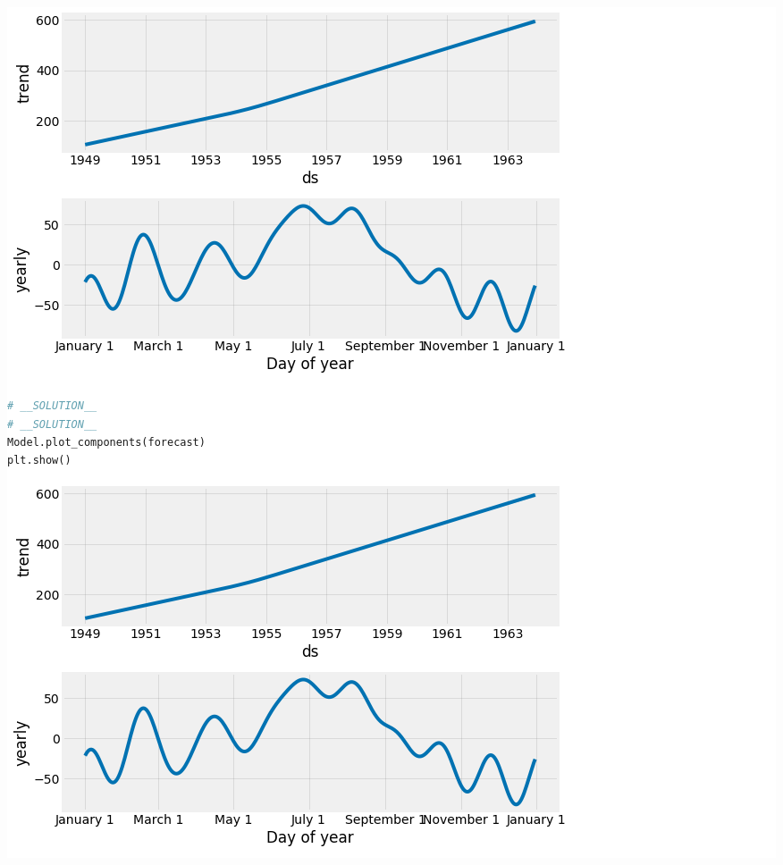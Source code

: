 
![png](index_files/index_77_0.png)



```python

```


```python
# __SOLUTION__ 
# __SOLUTION__ 
Model.plot_components(forecast)
plt.show()
```


![png](index_files/index_79_0.png)
